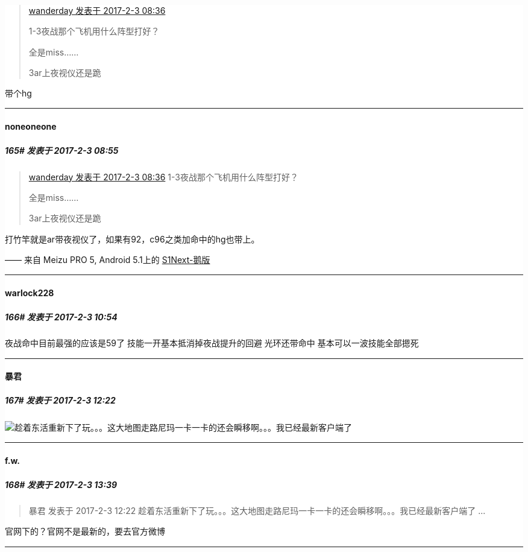
<blockquote><a href="httphttps://bbs.saraba1st.com/2b/forum.php?mod=redirect&amp;goto=findpost&amp;pid=35091778&amp;ptid=1471785" target="_blank">wanderday 发表于 2017-2-3 08:36</a>

1-3夜战那个飞机用什么阵型打好？

全是miss……

3ar上夜视仪还是跪</blockquote>
带个hg


*****

####  noneoneone  
##### 165#       发表于 2017-2-3 08:55


<blockquote><a href="httphttps://bbs.saraba1st.com/2b/forum.php?mod=redirect&amp;goto=findpost&amp;pid=35091778&amp;ptid=1471785" target="_blank">wanderday 发表于 2017-2-3 08:36</a>
1-3夜战那个飞机用什么阵型打好？

全是miss……

3ar上夜视仪还是跪</blockquote>
打竹竿就是ar带夜视仪了，如果有92，c96之类加命中的hg也带上。

—— 来自 Meizu PRO 5, Android 5.1上的 [S1Next-鹅版](http://www.coolapk.com/apk/me.ykrank.s1next)


*****

####  warlock228  
##### 166#       发表于 2017-2-3 10:54


夜战命中目前最强的应该是59了 技能一开基本抵消掉夜战提升的回避 光环还带命中 基本可以一波技能全部摁死


*****

####  暴君  
##### 167#       发表于 2017-2-3 12:22


<img src="https://static.saraba1st.com/image/smiley/face/172.gif" referrerpolicy="no-referrer">趁着东活重新下了玩。。。这大地图走路尼玛一卡一卡的还会瞬移啊。。。我已经最新客户端了


*****

####  f.w.  
##### 168#       发表于 2017-2-3 13:39


<blockquote>暴君 发表于 2017-2-3 12:22
趁着东活重新下了玩。。。这大地图走路尼玛一卡一卡的还会瞬移啊。。。我已经最新客户端了 ...</blockquote>
官网下的？官网不是最新的，要去官方微博


*****

